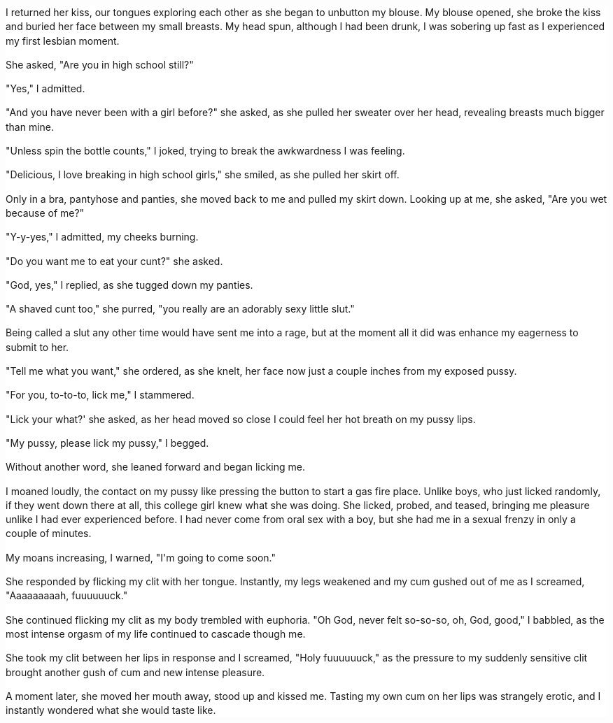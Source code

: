 I returned her kiss, our tongues exploring each other as she began to unbutton my blouse. My blouse opened, she broke the kiss and buried her face between my small breasts. My head spun, although I had been drunk, I was sobering up fast as I experienced my first lesbian moment. 

She asked, "Are you in high school still?" 

"Yes," I admitted. 

"And you have never been with a girl before?" she asked, as she pulled her sweater over her head, revealing breasts much bigger than mine. 

"Unless spin the bottle counts," I joked, trying to break the awkwardness I was feeling. 

"Delicious, I love breaking in high school girls," she smiled, as she pulled her skirt off. 

Only in a bra, pantyhose and panties, she moved back to me and pulled my skirt down. Looking up at me, she asked, "Are you wet because of me?" 

"Y-y-yes," I admitted, my cheeks burning. 

"Do you want me to eat your cunt?" she asked. 

"God, yes," I replied, as she tugged down my panties. 

"A shaved cunt too," she purred, "you really are an adorably sexy little slut." 

Being called a slut any other time would have sent me into a rage, but at the moment all it did was enhance my eagerness to submit to her. 

"Tell me what you want," she ordered, as she knelt, her face now just a couple inches from my exposed pussy. 

"For you, to-to-to, lick me," I stammered. 

"Lick your what?' she asked, as her head moved so close I could feel her hot breath on my pussy lips. 

"My pussy, please lick my pussy," I begged. 

Without another word, she leaned forward and began licking me. 

I moaned loudly, the contact on my pussy like pressing the button to start a gas fire place. Unlike boys, who just licked randomly, if they went down there at all, this college girl knew what she was doing. She licked, probed, and teased, bringing me pleasure unlike I had ever experienced before. I had never come from oral sex with a boy, but she had me in a sexual frenzy in only a couple of minutes. 

My moans increasing, I warned, "I'm going to come soon." 

She responded by flicking my clit with her tongue. Instantly, my legs weakened and my cum gushed out of me as I screamed, "Aaaaaaaaah, fuuuuuuck." 

She continued flicking my clit as my body trembled with euphoria. "Oh God, never felt so-so-so, oh, God, good," I babbled, as the most intense orgasm of my life continued to cascade though me. 

She took my clit between her lips in response and I screamed, "Holy fuuuuuuck," as the pressure to my suddenly sensitive clit brought another gush of cum and new intense pleasure. 

A moment later, she moved her mouth away, stood up and kissed me. Tasting my own cum on her lips was strangely erotic, and I instantly wondered what she would taste like. 
